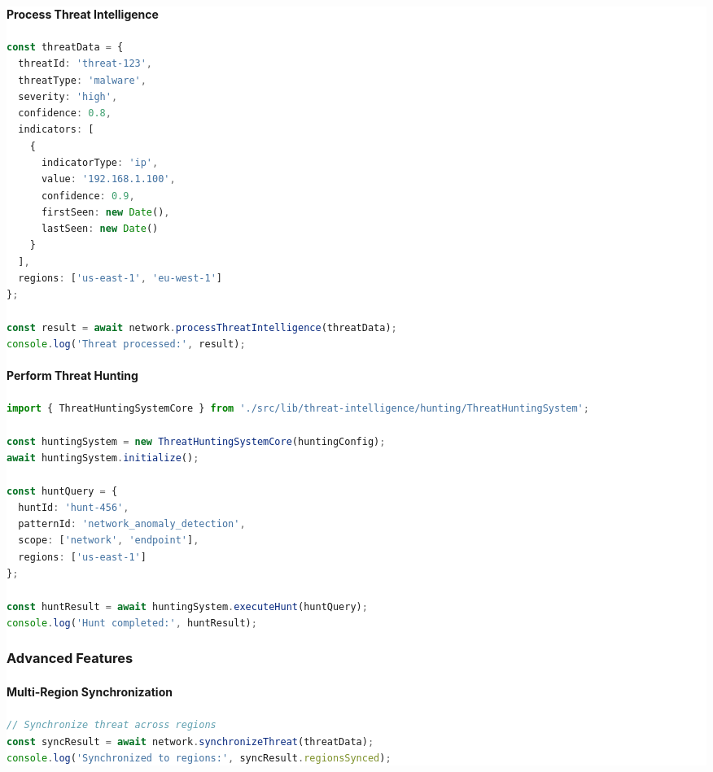 #### Process Threat Intelligence

```typescript
const threatData = {
  threatId: 'threat-123',
  threatType: 'malware',
  severity: 'high',
  confidence: 0.8,
  indicators: [
    {
      indicatorType: 'ip',
      value: '192.168.1.100',
      confidence: 0.9,
      firstSeen: new Date(),
      lastSeen: new Date()
    }
  ],
  regions: ['us-east-1', 'eu-west-1']
};

const result = await network.processThreatIntelligence(threatData);
console.log('Threat processed:', result);
```

#### Perform Threat Hunting

```typescript
import { ThreatHuntingSystemCore } from './src/lib/threat-intelligence/hunting/ThreatHuntingSystem';

const huntingSystem = new ThreatHuntingSystemCore(huntingConfig);
await huntingSystem.initialize();

const huntQuery = {
  huntId: 'hunt-456',
  patternId: 'network_anomaly_detection',
  scope: ['network', 'endpoint'],
  regions: ['us-east-1']
};

const huntResult = await huntingSystem.executeHunt(huntQuery);
console.log('Hunt completed:', huntResult);
```

### Advanced Features

#### Multi-Region Synchronization

```typescript
// Synchronize threat across regions
const syncResult = await network.synchronizeThreat(threatData);
console.log('Synchronized to regions:', syncResult.regionsSynced);
```
